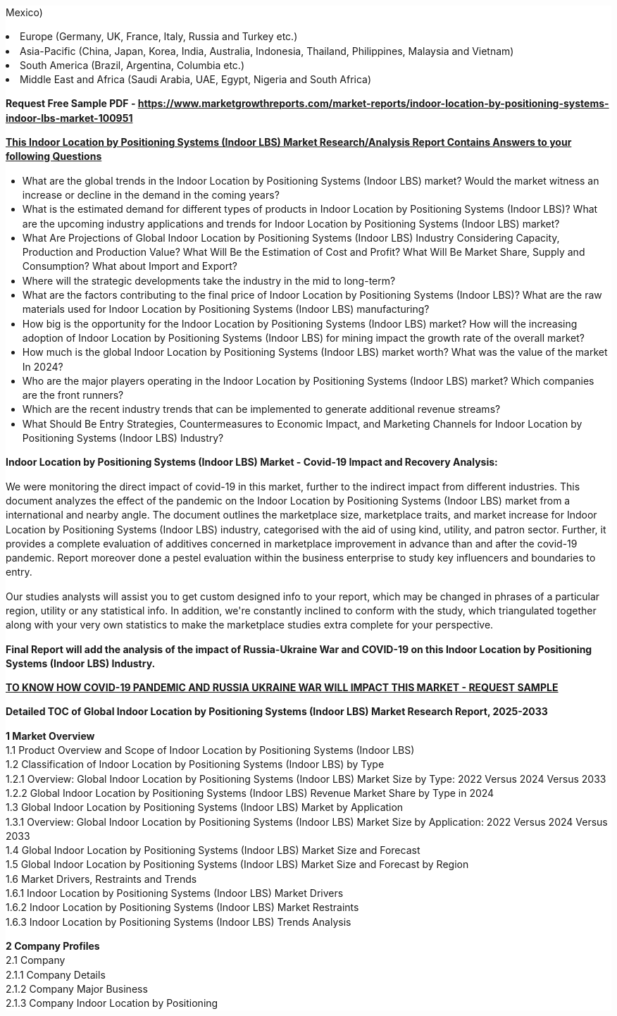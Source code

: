 Mexico)</li><li>Europe (Germany, UK, France, Italy, Russia and Turkey etc.)</li><li>Asia-Pacific (China, Japan, Korea, India, Australia, Indonesia, Thailand, Philippines, Malaysia and Vietnam)</li><li>South America (Brazil, Argentina, Columbia etc.)</li><li>Middle East and Africa (Saudi Arabia, UAE, Egypt, Nigeria and South Africa)</li></ul><p><strong>Request Free Sample PDF -&nbsp;<a href="https://www.marketgrowthreports.com/market-reports/indoor-location-by-positioning-systems-indoor-lbs-market-100951">https://www.marketgrowthreports.com/market-reports/indoor-location-by-positioning-systems-indoor-lbs-market-100951</a></strong></p><p><strong><u>This Indoor Location by Positioning Systems (Indoor LBS) Market Research/Analysis Report Contains Answers to your following Questions</u></strong></p><ul><li>What are the&nbsp;global&nbsp;trends in the Indoor Location by Positioning Systems (Indoor LBS) market? Would the market witness an increase or decline in the demand in the coming years?</li><li>What is the estimated demand for different types of products in Indoor Location by Positioning Systems (Indoor LBS)? What are the upcoming industry applications and trends for Indoor Location by Positioning Systems (Indoor LBS) market?</li><li>What Are Projections of&nbsp;Global&nbsp;Indoor Location by Positioning Systems (Indoor LBS) Industry Considering Capacity, Production and Production Value? What Will Be the Estimation of Cost and Profit? What Will Be Market Share, Supply and Consumption? What about Import and Export?</li><li>Where will the strategic developments take the industry in the mid to long-term?</li><li>What are the factors contributing to the final price of Indoor Location by Positioning Systems (Indoor LBS)? What are the raw materials used for Indoor Location by Positioning Systems (Indoor LBS) manufacturing?</li><li>How big is the opportunity for the Indoor Location by Positioning Systems (Indoor LBS) market? How will the increasing adoption of Indoor Location by Positioning Systems (Indoor LBS) for mining impact the growth rate of the overall market?</li><li>How much is the&nbsp;global&nbsp;Indoor Location by Positioning Systems (Indoor LBS) market worth? What was the value of the market In 2024?</li><li>Who are the major players operating in the Indoor Location by Positioning Systems (Indoor LBS) market? Which companies are the front runners?</li><li>Which are the recent industry trends that can be implemented to generate additional revenue streams?</li><li>What Should Be Entry Strategies, Countermeasures to Economic Impact, and Marketing Channels for Indoor Location by Positioning Systems (Indoor LBS) Industry?</li></ul><p><strong>Indoor Location by Positioning Systems (Indoor LBS) Market - Covid-19 Impact and Recovery Analysis:</strong></p><p>We were monitoring the direct impact of covid-19 in this market, further to the indirect impact from different industries. This document analyzes the effect of the pandemic on the Indoor Location by Positioning Systems (Indoor LBS) market from a international and nearby angle. The document outlines the marketplace size, marketplace traits, and market increase for Indoor Location by Positioning Systems (Indoor LBS) industry, categorised with the aid of using kind, utility, and patron sector. Further, it provides a complete evaluation of additives concerned in marketplace improvement in advance than and after the covid-19 pandemic. Report moreover done a pestel evaluation within the business enterprise to study key influencers and boundaries to entry.</p><p>Our studies analysts will assist you to get custom designed info to your report, which may be changed in phrases of a particular region, utility or any statistical info. In addition, we're constantly inclined to conform with the study, which triangulated together along with your very own statistics to make the marketplace studies extra complete for your perspective.</p><p><strong>Final Report will add the analysis of the impact of Russia-Ukraine War and COVID-19 on this Indoor Location by Positioning Systems (Indoor LBS) Industry.</strong></p><p><strong><u><a href="https://www.marketgrowthreports.com/market-reports/indoor-location-by-positioning-systems-indoor-lbs-market-100951">TO KNOW HOW COVID-19 PANDEMIC AND RUSSIA UKRAINE WAR WILL IMPACT THIS MARKET - REQUEST SAMPLE</a></u></strong></p><p><strong>Detailed TOC of&nbsp;Global&nbsp;Indoor Location by Positioning Systems (Indoor LBS) Market Research Report, 2025-2033</strong></p><p><strong>1 Market Overview</strong><br /> 1.1 Product Overview and Scope of Indoor Location by Positioning Systems (Indoor LBS)<br /> 1.2 Classification of Indoor Location by Positioning Systems (Indoor LBS) by Type<br /> 1.2.1 Overview:&nbsp;Global&nbsp;Indoor Location by Positioning Systems (Indoor LBS) Market Size by Type: 2022&nbsp;Versus 2024 Versus 2033<br /> 1.2.2&nbsp;Global&nbsp;Indoor Location by Positioning Systems (Indoor LBS) Revenue Market Share by Type in 2024<br /> 1.3&nbsp;Global&nbsp;Indoor Location by Positioning Systems (Indoor LBS) Market by Application<br /> 1.3.1 Overview:&nbsp;Global&nbsp;Indoor Location by Positioning Systems (Indoor LBS) Market Size by Application: 2022&nbsp;Versus 2024 Versus 2033<br /> 1.4&nbsp;Global&nbsp;Indoor Location by Positioning Systems (Indoor LBS) Market Size and Forecast<br /> 1.5&nbsp;Global&nbsp;Indoor Location by Positioning Systems (Indoor LBS) Market Size and Forecast by Region<br /> 1.6 Market Drivers, Restraints and Trends<br /> 1.6.1 Indoor Location by Positioning Systems (Indoor LBS) Market Drivers<br /> 1.6.2 Indoor Location by Positioning Systems (Indoor LBS) Market Restraints<br /> 1.6.3 Indoor Location by Positioning Systems (Indoor LBS) Trends Analysis</p><p><strong>2 Company Profiles</strong><br /> 2.1 Company<br /> 2.1.1 Company Details<br /> 2.1.2 Company Major Business<br /> 2.1.3 Company Indoor Location by Positioning